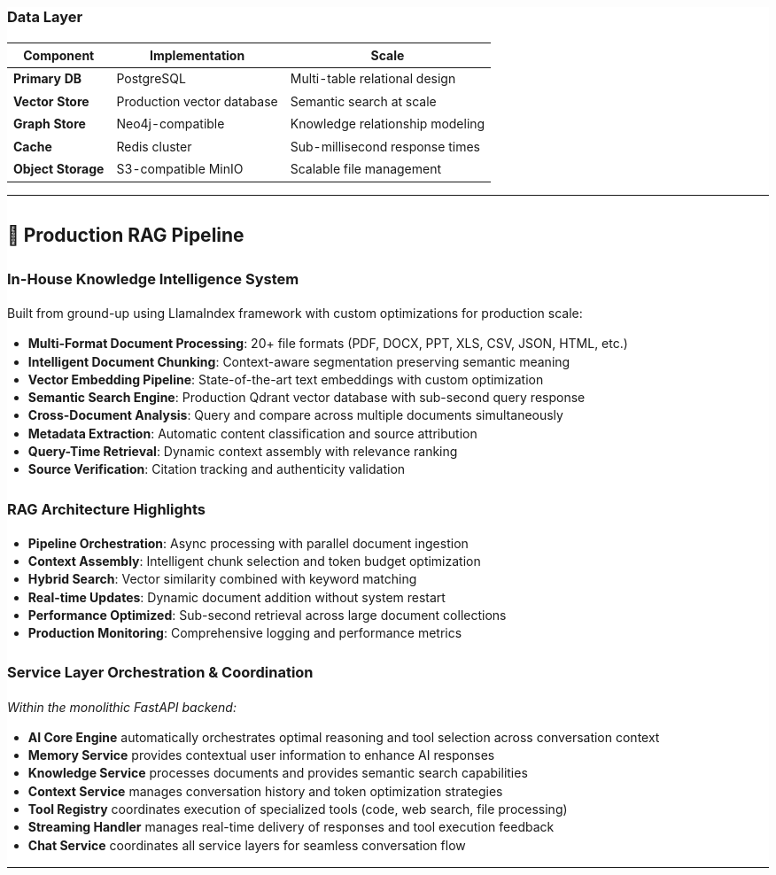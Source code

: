 ### **Data Layer**
| Component | Implementation | Scale |
|-----------|---------------|--------|
| **Primary DB** | PostgreSQL | Multi-table relational design |
| **Vector Store** | Production vector database | Semantic search at scale |
| **Graph Store** | Neo4j-compatible | Knowledge relationship modeling |
| **Cache** | Redis cluster | Sub-millisecond response times |
| **Object Storage** | S3-compatible MinIO | Scalable file management |

---

## 🧠 **Production RAG Pipeline**

### **In-House Knowledge Intelligence System**
Built from ground-up using LlamaIndex framework with custom optimizations for production scale:

- **Multi-Format Document Processing**: 20+ file formats (PDF, DOCX, PPT, XLS, CSV, JSON, HTML, etc.)
- **Intelligent Document Chunking**: Context-aware segmentation preserving semantic meaning
- **Vector Embedding Pipeline**: State-of-the-art text embeddings with custom optimization
- **Semantic Search Engine**: Production Qdrant vector database with sub-second query response
- **Cross-Document Analysis**: Query and compare across multiple documents simultaneously
- **Metadata Extraction**: Automatic content classification and source attribution
- **Query-Time Retrieval**: Dynamic context assembly with relevance ranking
- **Source Verification**: Citation tracking and authenticity validation

### **RAG Architecture Highlights**
- **Pipeline Orchestration**: Async processing with parallel document ingestion
- **Context Assembly**: Intelligent chunk selection and token budget optimization  
- **Hybrid Search**: Vector similarity combined with keyword matching
- **Real-time Updates**: Dynamic document addition without system restart
- **Performance Optimized**: Sub-second retrieval across large document collections
- **Production Monitoring**: Comprehensive logging and performance metrics

### **Service Layer Orchestration & Coordination**
*Within the monolithic FastAPI backend:*

- **AI Core Engine** automatically orchestrates optimal reasoning and tool selection across conversation context
- **Memory Service** provides contextual user information to enhance AI responses
- **Knowledge Service** processes documents and provides semantic search capabilities  
- **Context Service** manages conversation history and token optimization strategies
- **Tool Registry** coordinates execution of specialized tools (code, web search, file processing)
- **Streaming Handler** manages real-time delivery of responses and tool execution feedback
- **Chat Service** coordinates all service layers for seamless conversation flow

---
